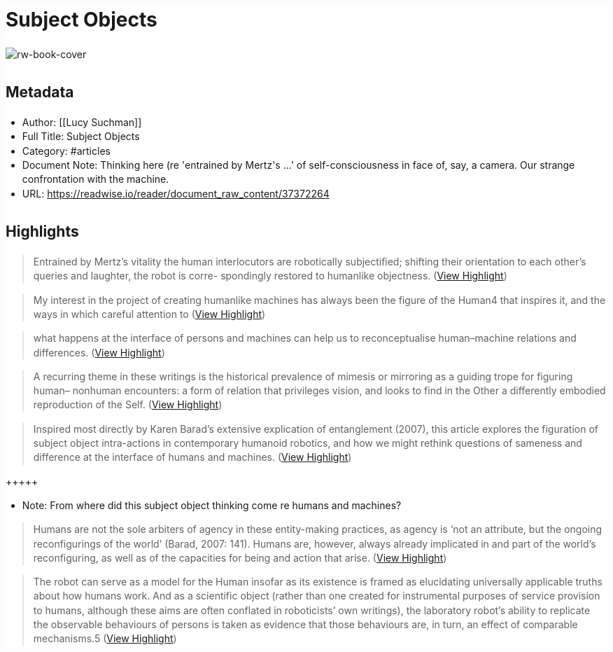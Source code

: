 # Subject Objects

![rw-book-cover](https://readwise-assets.s3.amazonaws.com/static/images/article4.6bc1851654a0.png)

## Metadata
- Author: [[Lucy Suchman]]
- Full Title: Subject Objects
- Category: #articles
- Document Note: Thinking here (re 'entrained by Mertz's ...' of self-consciousness in face of, say, a camera. Our strange confrontation with the machine.
- URL: https://readwise.io/reader/document_raw_content/37372264

## Highlights

> Entrained by Mertz’s vitality the human interlocutors are robotically subjectiﬁed;
>  shifting their orientation to each other’s queries and laughter, the robot is corre-
>  spondingly restored to humanlike objectness. ([View Highlight](https://read.readwise.io/read/01gtf0s9ge4cs3yavnjgdc1q98))


> My interest in the project of creating humanlike machines has always been the figure of the Human4 that inspires it, and the ways in which careful attention to ([View Highlight](https://read.readwise.io/read/01gtfk3eh8z6z2dp0qrj3bc4t6))


> what happens at the interface of persons and machines can help us to reconceptualise human–machine relations and differences. ([View Highlight](https://read.readwise.io/read/01gtfk3mfz41c0nm1cks82gvgs))


> A recurring theme in these writings is the historical prevalence of mimesis or mirroring as a guiding trope for figuring human– nonhuman encounters: a form of relation that privileges vision, and looks to find in the Other a differently embodied reproduction of the Self. ([View Highlight](https://read.readwise.io/read/01gtfk5c6rfjwpmm6sywb60bp9))


> Inspired most directly by Karen Barad’s extensive explication of entanglement (2007), this article explores the figuration of subject object intra-actions in contemporary humanoid robotics, and how we might rethink questions of sameness and difference at the interface of humans and machines. ([View Highlight](https://read.readwise.io/read/01gtfk7wraydqp47jmktkqmewh))


+++++ 
- Note: From where did this subject object thinking come re humans and machines?


> Humans are not the sole arbiters of agency in these entity-making practices, as agency is ‘not an attribute, but the ongoing reconfigurings of the world’ (Barad, 2007: 141). Humans are, however, always already implicated in and part of the world’s reconfiguring, as well as of the capacities for being and action that arise. ([View Highlight](https://read.readwise.io/read/01gtfkdd43h75y305afdzjxmew))


> The robot can serve as a model for the Human insofar as its existence is framed as elucidating universally applicable truths about how humans work. And as a scientific object (rather than one created for instrumental purposes of service provision to humans, although these aims are often conflated in roboticists’ own writings), the laboratory robot’s ability to replicate the observable behaviours of persons is taken as evidence that those behaviours are, in turn, an effect of comparable mechanisms.5 ([View Highlight](https://read.readwise.io/read/01gtgk54dezzwfn68n81t5dwr0))
